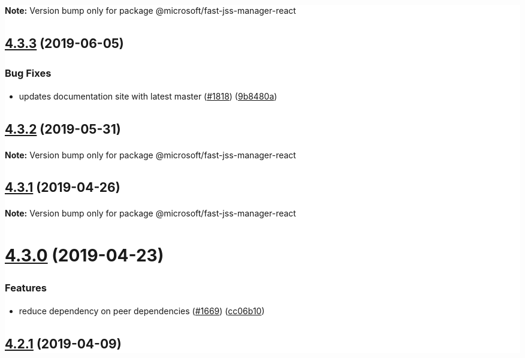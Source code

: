 **Note:** Version bump only for package @microsoft/fast-jss-manager-react





## [4.3.3](https://github.com/Microsoft/fast-dna/compare/@microsoft/fast-jss-manager-react@4.3.2...@microsoft/fast-jss-manager-react@4.3.3) (2019-06-05)


### Bug Fixes

* updates documentation site with latest master ([#1818](https://github.com/Microsoft/fast-dna/issues/1818)) ([9b8480a](https://github.com/Microsoft/fast-dna/commit/9b8480a))





## [4.3.2](https://github.com/Microsoft/fast-dna/compare/@microsoft/fast-jss-manager-react@4.3.1...@microsoft/fast-jss-manager-react@4.3.2) (2019-05-31)

**Note:** Version bump only for package @microsoft/fast-jss-manager-react





## [4.3.1](https://github.com/Microsoft/fast-dna/compare/@microsoft/fast-jss-manager-react@4.3.0...@microsoft/fast-jss-manager-react@4.3.1) (2019-04-26)

**Note:** Version bump only for package @microsoft/fast-jss-manager-react





# [4.3.0](https://github.com/Microsoft/fast-dna/compare/@microsoft/fast-jss-manager-react@4.2.1...@microsoft/fast-jss-manager-react@4.3.0) (2019-04-23)


### Features

* reduce dependency on peer dependencies ([#1669](https://github.com/Microsoft/fast-dna/issues/1669)) ([cc06b10](https://github.com/Microsoft/fast-dna/commit/cc06b10))





## [4.2.1](https://github.com/Microsoft/fast-dna/compare/@microsoft/fast-jss-manager-react@4.2.0...@microsoft/fast-jss-manager-react@4.2.1) (2019-04-09)

